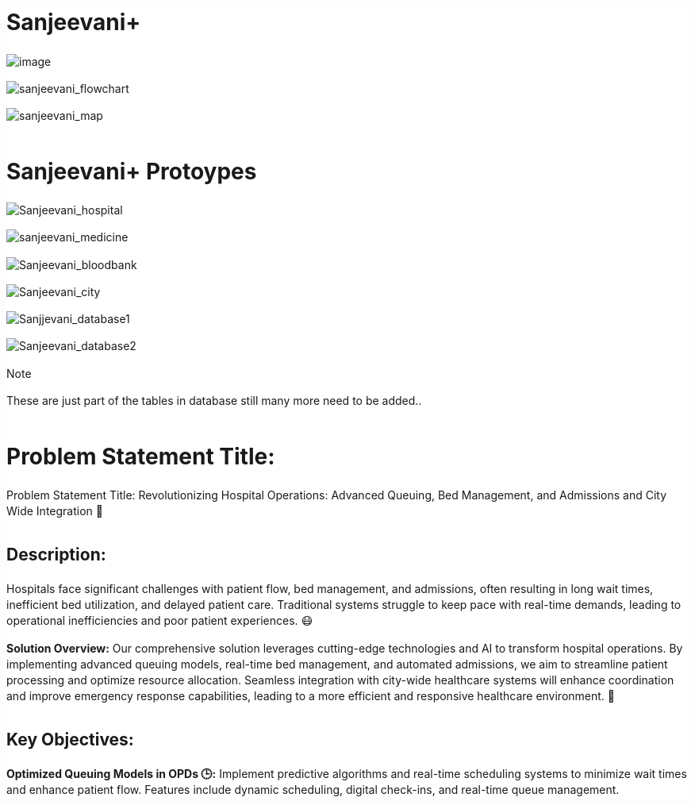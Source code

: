 #  **Sanjeevani+** 

![image](https://github.com/user-attachments/assets/f2aac935-216c-4337-bd33-93b65ae76cc1)


![sanjeevani_flowchart](https://github.com/user-attachments/assets/0a7483e2-de14-4e0f-9df2-cc5725fd386a)

![sanjeevani_map](https://github.com/user-attachments/assets/ab79b38f-27eb-467b-9666-96607350ebc5)

# **Sanjeevani+ Protoypes**
![Sanjeevani_hospital](https://github.com/user-attachments/assets/d638e83f-0809-4a85-b884-51908996486a)

![sanjeevani_medicine](https://github.com/user-attachments/assets/0cf31110-04b9-47d6-91d1-37274966c57a)

![Sanjeevani_bloodbank](https://github.com/user-attachments/assets/79d55637-5c2f-41ea-9207-439a7a7edc31)

![Sanjeevani_city](https://github.com/user-attachments/assets/7812961e-d94f-4df3-ba21-8d77e1cad70c)

![Sanjjevani_database1](https://github.com/user-attachments/assets/e2283b81-fefd-475a-a7fc-81569cd2bbfd)

![Sanjeevani_database2](https://github.com/user-attachments/assets/9cf50b66-ef7a-4a88-b490-cbb037a37aa8)

> [!NOTE]
> These are just part of the tables in database still many more need to be added..


 #   **Problem Statement Title:**

  Problem Statement Title: Revolutionizing Hospital Operations: Advanced Queuing, Bed Management, and Admissions and City Wide Integration 🌟


 ##    **Description:**

 Hospitals face significant challenges with patient flow, bed management, and admissions, often resulting in long wait times, inefficient bed utilization, and delayed patient care. Traditional systems struggle to keep pace with real-time demands, leading to operational inefficiencies and poor patient experiences. 😷
 
**Solution Overview:** Our comprehensive solution leverages cutting-edge technologies and AI to transform hospital operations. By implementing advanced queuing models, real-time bed management, and automated admissions, we aim to streamline patient processing and optimize resource allocation. Seamless integration with city-wide healthcare systems will enhance coordination and improve emergency response capabilities, leading to a more efficient and responsive healthcare environment. 🌟

  ##  Key Objectives:

 **Optimized Queuing Models in OPDs 🕒:**
Implement predictive algorithms and real-time scheduling systems to minimize wait times and enhance patient flow. Features include dynamic scheduling, digital check-ins, and real-time queue management.
